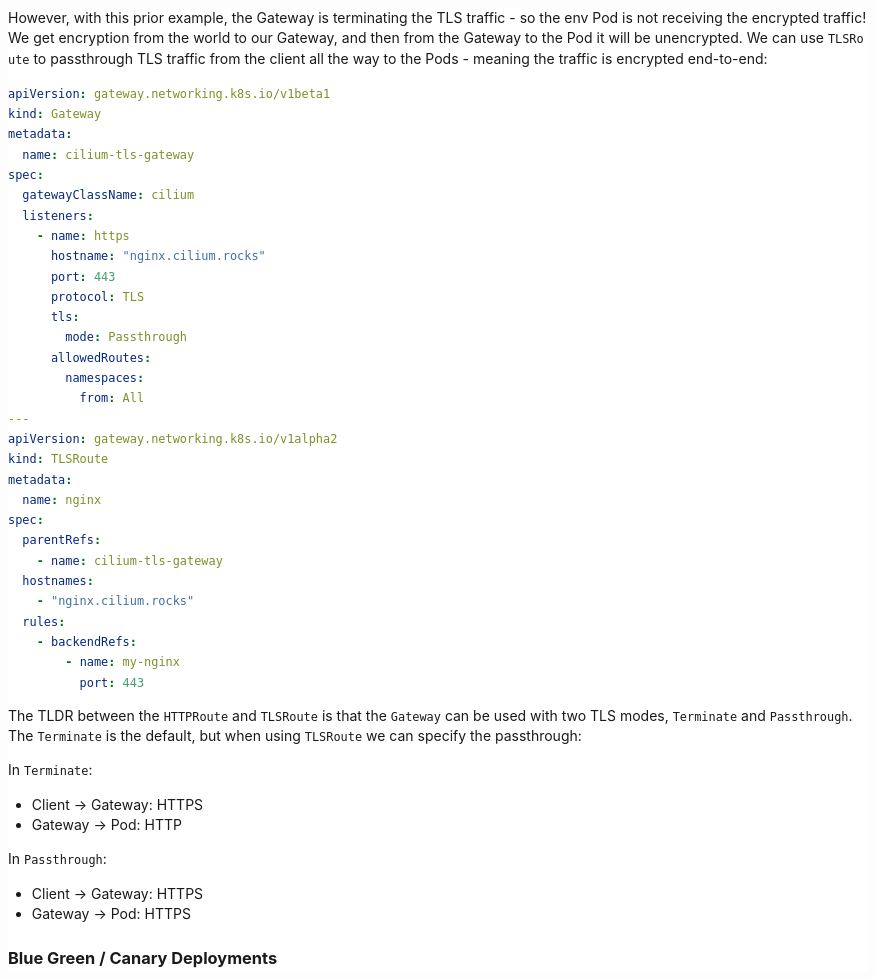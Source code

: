 However, with this prior example, the Gateway is terminating the TLS traffic - so the env Pod is not receiving the encrypted traffic! We get encryption from the world to our Gateway, and then from the Gateway to the Pod it will be unencrypted. We can use `TLSRoute` to passthrough TLS traffic from the client all the way to the Pods - meaning the traffic is encrypted end-to-end:

```yaml
apiVersion: gateway.networking.k8s.io/v1beta1
kind: Gateway
metadata:
  name: cilium-tls-gateway
spec:
  gatewayClassName: cilium
  listeners:
    - name: https
      hostname: "nginx.cilium.rocks"
      port: 443
      protocol: TLS
      tls:
        mode: Passthrough
      allowedRoutes:
        namespaces:
          from: All
---
apiVersion: gateway.networking.k8s.io/v1alpha2
kind: TLSRoute
metadata:
  name: nginx
spec:
  parentRefs:
    - name: cilium-tls-gateway
  hostnames:
    - "nginx.cilium.rocks"
  rules:
    - backendRefs:
        - name: my-nginx
          port: 443
```

The TLDR between the `HTTPRoute` and `TLSRoute` is that the `Gateway` can be used with two TLS modes, `Terminate` and `Passthrough`. The `Terminate` is the default, but when using `TLSRoute` we can specify the passthrough:

In `Terminate`:

- Client -> Gateway: HTTPS
- Gateway -> Pod: HTTP

In `Passthrough`:

- Client -> Gateway: HTTPS
- Gateway -> Pod: HTTPS

### Blue Green / Canary Deployments
